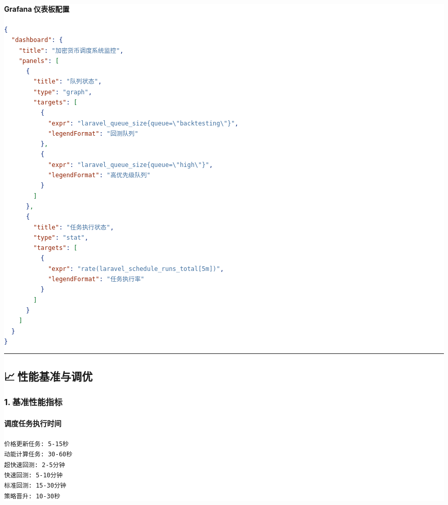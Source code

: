 #### Grafana 仪表板配置

```json
{
  "dashboard": {
    "title": "加密货币调度系统监控",
    "panels": [
      {
        "title": "队列状态",
        "type": "graph",
        "targets": [
          {
            "expr": "laravel_queue_size{queue=\"backtesting\"}",
            "legendFormat": "回测队列"
          },
          {
            "expr": "laravel_queue_size{queue=\"high\"}",
            "legendFormat": "高优先级队列"
          }
        ]
      },
      {
        "title": "任务执行状态",
        "type": "stat",
        "targets": [
          {
            "expr": "rate(laravel_schedule_runs_total[5m])",
            "legendFormat": "任务执行率"
          }
        ]
      }
    ]
  }
}
```

---

## 📈 性能基准与调优

### 1. 基准性能指标

#### 调度任务执行时间

```
价格更新任务: 5-15秒
动能计算任务: 30-60秒
超快速回测: 2-5分钟
快速回测: 5-10分钟
标准回测: 15-30分钟
策略晋升: 10-30秒
```
